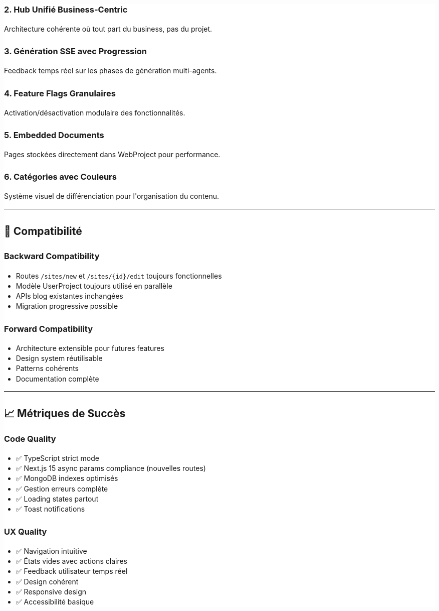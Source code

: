 ### 2. Hub Unifié Business-Centric
Architecture cohérente où tout part du business, pas du projet.

### 3. Génération SSE avec Progression
Feedback temps réel sur les phases de génération multi-agents.

### 4. Feature Flags Granulaires
Activation/désactivation modulaire des fonctionnalités.

### 5. Embedded Documents
Pages stockées directement dans WebProject pour performance.

### 6. Catégories avec Couleurs
Système visuel de différenciation pour l'organisation du contenu.

---

## 🔄 Compatibilité

### Backward Compatibility
- Routes `/sites/new` et `/sites/{id}/edit` toujours fonctionnelles
- Modèle UserProject toujours utilisé en parallèle
- APIs blog existantes inchangées
- Migration progressive possible

### Forward Compatibility
- Architecture extensible pour futures features
- Design system réutilisable
- Patterns cohérents
- Documentation complète

---

## 📈 Métriques de Succès

### Code Quality
- ✅ TypeScript strict mode
- ✅ Next.js 15 async params compliance (nouvelles routes)
- ✅ MongoDB indexes optimisés
- ✅ Gestion erreurs complète
- ✅ Loading states partout
- ✅ Toast notifications

### UX Quality
- ✅ Navigation intuitive
- ✅ États vides avec actions claires
- ✅ Feedback utilisateur temps réel
- ✅ Design cohérent
- ✅ Responsive design
- ✅ Accessibilité basique
